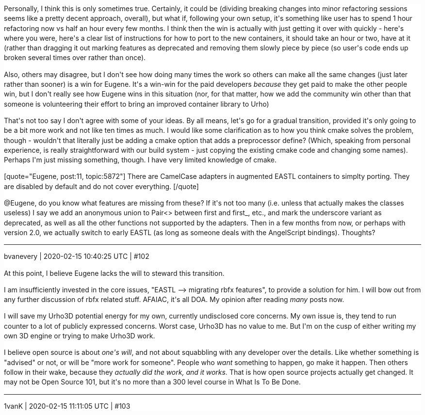 Personally, I think this is only sometimes true. Certainly, it could be (dividing breaking changes into minor refactoring sessions seems like a pretty decent approach, overall), but what if, following your own setup, it's something like user has to spend 1 hour refactoring now vs half an hour every few months. I think then the win is actually with just getting it over with quickly - here's where you were, here's a clear list of instructions for how to port to the new containers, it should take an hour or two, have at it (rather than dragging it out marking features as deprecated and removing them slowly piece by piece (so user's code ends up broken several times over rather than once).

Also, others may disagree, but I don't see how doing many times the work so others can make all the same changes (just later rather than sooner) is a win for Eugene. It's a win-win for the paid developers *because* they get paid to make the other people win, but I don't really see how Eugene wins in this situation (nor, for that matter, how we add the community win other than that someone is volunteering their effort to bring an improved container library to Urho)

That's not too say I don't agree with some of your ideas. By all means, let's go for a gradual transition, provided it's only going to be a bit more work and not like ten times as much. I would like some clarification as to how you think cmake solves the problem, though - wouldn't that literally just be adding a cmake option that adds a preprocessor define? (Which, speaking from personal experience, is really straightforward with our build system - just copying the existing cmake code and changing some names). Perhaps I'm just missing something, though. I have very limited knowledge of cmake.


[quote="Eugene, post:11, topic:5872"]
There are CamelCase adapters in augmented EASTL containers to simplty porting. They are disabled by default and do not cover everything.
[/quote]

@Eugene, do you know what features are missing from these? If it's not too many (i.e. unless that actually makes the classes useless) I say we add an anonymous union to Pair<> between first and first_, etc., and mark the underscore variant as deprecated, as well as all the other functions not supported by the adapters. Then in a few months from now, or perhaps with version 2.0, we actually switch to early EASTL (as long as someone deals with the AngelScript bindings). Thoughts?

-------------------------

bvanevery | 2020-02-15 10:40:25 UTC | #102

At this point, I believe Eugene lacks the will to steward this transition.

I am insufficiently invested in the core issues, "EASTL --> migrating rbfx features", to provide a solution for him.  I will bow out from any further discussion of rbfx related stuff.  AFAIAC, it's all DOA.  My opinion after reading *many* posts now.

I will save my Urho3D potential energy for my own, currently undisclosed core concerns.  My own issue is, they tend to run counter to a lot of publicly expressed concerns.  Worst case, Urho3D has no value to me.  But I'm on the cusp of either writing my own 3D engine or trying to make Urho3D work.

I believe open source is about *one's will*, and not about squabbling with any developer over the details.  Like whether something is "advised" or not, or will be "more work for someone".  People who *want* something to happen, go make it happen.  Then others follow in their wake, because they *actually did the work, and it works.*  That is how open source projects actually get changed.  It may not be Open Source 101, but it's no more than a 300 level course in What Is To Be Done.

-------------------------

1vanK | 2020-02-15 11:11:05 UTC | #103
